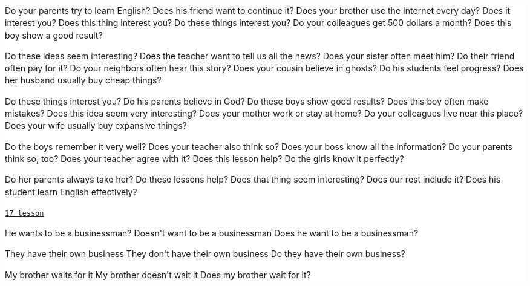Do your parents try to learn English?
Does his friend want to continue it?
Does your brother use the Internet every day?
Does it interest you?
Does this thing interest you?
Do these things interest you?
Do your colleagues get 500 dollars a month?
Does this boy show a good result?

Do these ideas seem interesting?
Does the teacher want to tell us all the news?
Does your sister often meet him?
Do their friend often pay for it?
Do your neighbors often hear this story?
Does your cousin believe in ghosts?
Do his students feel progress?
Does her husband usually buy cheap things?

Do these things interest you?
Do his parents believe in God?
Do these boys show good results?
Does this boy often make mistakes?
Does this idea seem very interesting?
Does your mother work or stay at home?
Do your colleagues live near this place?
Does your wife usually buy expansive things?

Do the boys remember it very well?
Does your teacher also think so?
Does your boss know all the information?
Do your parents think so, too?
Does your teacher agree with it?
Does this lesson help?
Do the girls know it perfectly?

Do her parents always take her?
Do these lessons help?
Does that thing seem interesting?
Does our rest include it?
Does his student learn English effectively?

[`17 lesson`](https://www.youtube.com/watch?v=d5MFD_5Fwuw&list=PL3KDFIV9zTkzKyHAKHhZSIWfRZwY6UBNX&index=35)

He wants to be a businessman?
Doesn't want to be a businessman
Does he want to be a businessman?

They have their own business
They don't have their own business
Do they have their own business?

My brother waits for it
My brother doesn't wait it
Does my brother wait for it?
